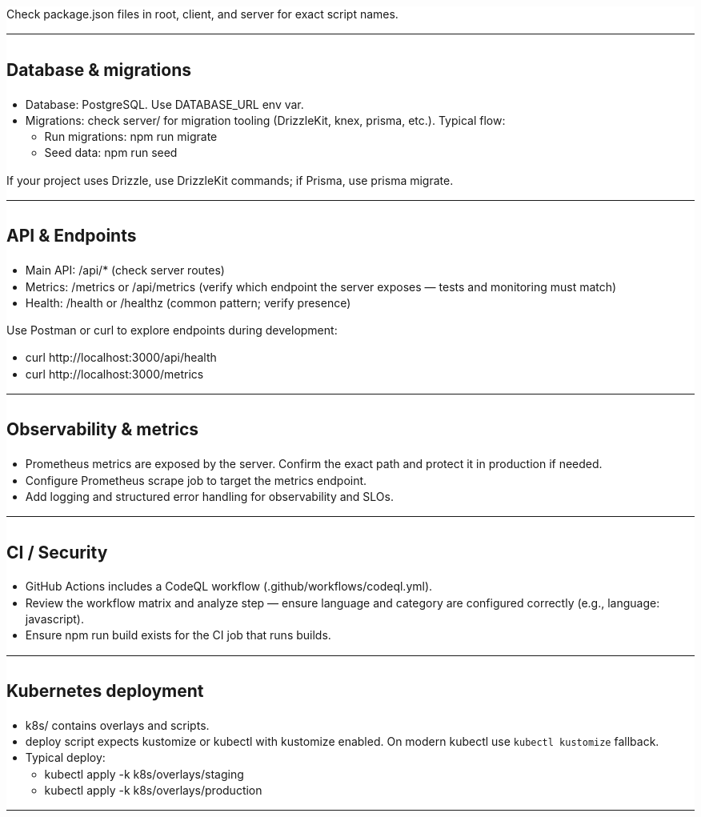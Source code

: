Check package.json files in root, client, and server for exact script names.

---

## Database & migrations

- Database: PostgreSQL. Use DATABASE_URL env var.
- Migrations: check server/ for migration tooling (DrizzleKit, knex, prisma, etc.). Typical flow:
  - Run migrations: npm run migrate
  - Seed data: npm run seed

If your project uses Drizzle, use DrizzleKit commands; if Prisma, use prisma migrate.

---

## API & Endpoints

- Main API: /api/* (check server routes)
- Metrics: /metrics or /api/metrics (verify which endpoint the server exposes — tests and monitoring must match)
- Health: /health or /healthz (common pattern; verify presence)

Use Postman or curl to explore endpoints during development:
- curl http://localhost:3000/api/health
- curl http://localhost:3000/metrics

---

## Observability & metrics

- Prometheus metrics are exposed by the server. Confirm the exact path and protect it in production if needed.
- Configure Prometheus scrape job to target the metrics endpoint.
- Add logging and structured error handling for observability and SLOs.

---

## CI / Security

- GitHub Actions includes a CodeQL workflow (.github/workflows/codeql.yml).
- Review the workflow matrix and analyze step — ensure language and category are configured correctly (e.g., language: javascript).
- Ensure npm run build exists for the CI job that runs builds.

---

## Kubernetes deployment

- k8s/ contains overlays and scripts.
- deploy script expects kustomize or kubectl with kustomize enabled. On modern kubectl use `kubectl kustomize` fallback.
- Typical deploy:
  - kubectl apply -k k8s/overlays/staging
  - kubectl apply -k k8s/overlays/production

---